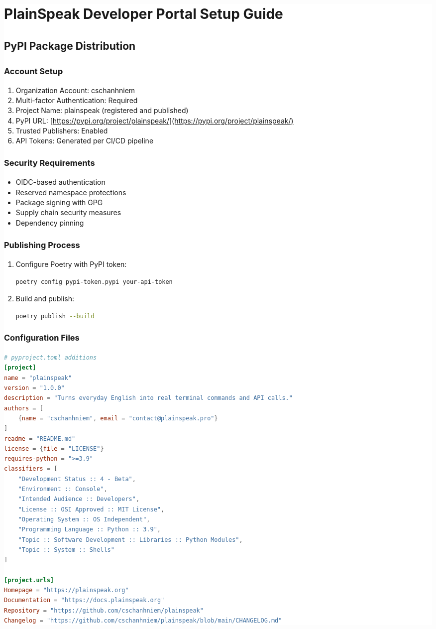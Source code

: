 # PlainSpeak Developer Portal Setup Guide

## PyPI Package Distribution

### Account Setup
1. Organization Account: cschanhniem
2. Multi-factor Authentication: Required
3. Project Name: plainspeak (registered and published)
4. PyPI URL: [https://pypi.org/project/plainspeak/](https://pypi.org/project/plainspeak/)
5. Trusted Publishers: Enabled
6. API Tokens: Generated per CI/CD pipeline

### Security Requirements
- OIDC-based authentication
- Reserved namespace protections
- Package signing with GPG
- Supply chain security measures
- Dependency pinning

### Publishing Process
1. Configure Poetry with PyPI token:
   ```bash
   poetry config pypi-token.pypi your-api-token
   ```
2. Build and publish:
   ```bash
   poetry publish --build
   ```

### Configuration Files
```toml
# pyproject.toml additions
[project]
name = "plainspeak"
version = "1.0.0"
description = "Turns everyday English into real terminal commands and API calls."
authors = [
    {name = "cschanhniem", email = "contact@plainspeak.pro"}
]
readme = "README.md"
license = {file = "LICENSE"}
requires-python = ">=3.9"
classifiers = [
    "Development Status :: 4 - Beta",
    "Environment :: Console",
    "Intended Audience :: Developers",
    "License :: OSI Approved :: MIT License",
    "Operating System :: OS Independent",
    "Programming Language :: Python :: 3.9",
    "Topic :: Software Development :: Libraries :: Python Modules",
    "Topic :: System :: Shells"
]

[project.urls]
Homepage = "https://plainspeak.org"
Documentation = "https://docs.plainspeak.org"
Repository = "https://github.com/cschanhniem/plainspeak"
Changelog = "https://github.com/cschanhniem/plainspeak/blob/main/CHANGELOG.md"
```
